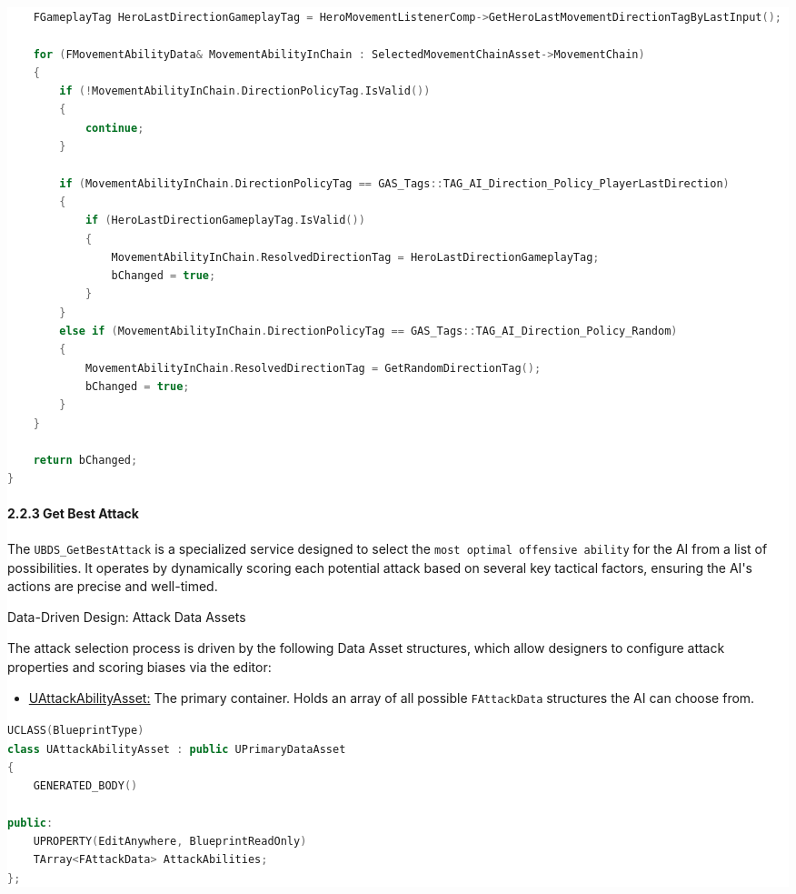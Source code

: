 ```c++
    FGameplayTag HeroLastDirectionGameplayTag = HeroMovementListenerComp->GetHeroLastMovementDirectionTagByLastInput();

    for (FMovementAbilityData& MovementAbilityInChain : SelectedMovementChainAsset->MovementChain)
    {
        if (!MovementAbilityInChain.DirectionPolicyTag.IsValid())
        {
            continue;
        }

        if (MovementAbilityInChain.DirectionPolicyTag == GAS_Tags::TAG_AI_Direction_Policy_PlayerLastDirection)
        {
            if (HeroLastDirectionGameplayTag.IsValid())
            {
                MovementAbilityInChain.ResolvedDirectionTag = HeroLastDirectionGameplayTag;
                bChanged = true;
            }
        }
        else if (MovementAbilityInChain.DirectionPolicyTag == GAS_Tags::TAG_AI_Direction_Policy_Random)
        {
            MovementAbilityInChain.ResolvedDirectionTag = GetRandomDirectionTag();
            bChanged = true;
        }
    }

    return bChanged;
}
```

#### **2.2.3 Get Best Attack** 
The `UBDS_GetBestAttack` is a specialized service designed to select the `most optimal offensive ability` for the AI from a list of possibilities. It operates by dynamically scoring each potential attack based on several key tactical factors, ensuring the AI's actions are precise and well-timed.

Data-Driven Design: Attack Data Assets

The attack selection process is driven by the following Data Asset structures, which allow designers to configure attack properties and scoring biases via the editor:

- <ins>UAttackAbilityAsset:</ins> The primary container. Holds an array of all possible `FAttackData` structures the AI can choose from.
```c++
UCLASS(BlueprintType)
class UAttackAbilityAsset : public UPrimaryDataAsset
{
    GENERATED_BODY()

public:
    UPROPERTY(EditAnywhere, BlueprintReadOnly)
    TArray<FAttackData> AttackAbilities;
};
```
